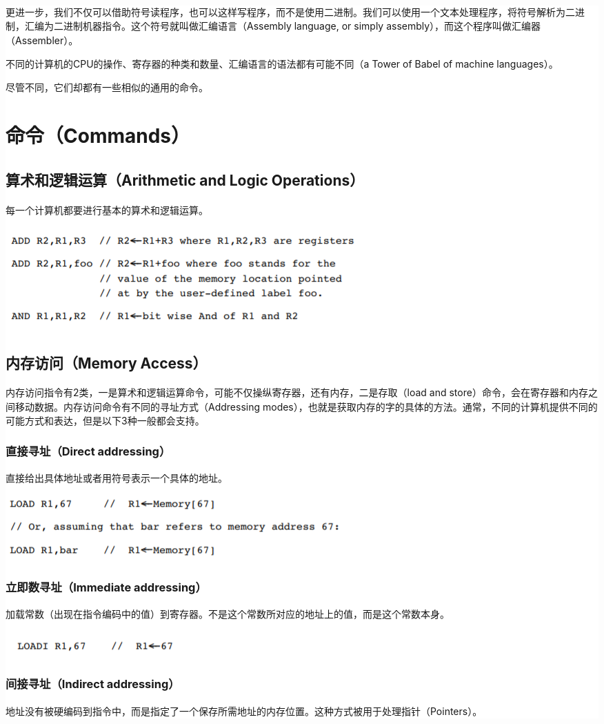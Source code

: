 更进一步，我们不仅可以借助符号读程序，也可以这样写程序，而不是使用二进制。我们可以使用一个文本处理程序，将符号解析为二进制，汇编为二进制机器指令。这个符号就叫做汇编语言（Assembly language, or simply assembly），而这个程序叫做汇编器（Assembler）。

不同的计算机的CPU的操作、寄存器的种类和数量、汇编语言的语法都有可能不同（a Tower of Babel of machine languages）。

尽管不同，它们却都有一些相似的通用的命令。

# 命令（Commands）

## 算术和逻辑运算（Arithmetic and Logic Operations）

每一个计算机都要进行基本的算术和逻辑运算。

![算术和逻辑运算](/images/n2t_4_0.png)

## 内存访问（Memory Access）

内存访问指令有2类，一是算术和逻辑运算命令，可能不仅操纵寄存器，还有内存，二是存取（load and store）命令，会在寄存器和内存之间移动数据。内存访问命令有不同的寻址方式（Addressing modes），也就是获取内存的字的具体的方法。通常，不同的计算机提供不同的可能方式和表达，但是以下3种一般都会支持。

### 直接寻址（Direct addressing）

直接给出具体地址或者用符号表示一个具体的地址。

![直接寻址](/images/n2t_4_1.png)

### 立即数寻址（Immediate addressing）

加载常数（出现在指令编码中的值）到寄存器。不是这个常数所对应的地址上的值，而是这个常数本身。

![立即数寻址](/images/n2t_4_2.png)

### 间接寻址（Indirect addressing）

地址没有被硬编码到指令中，而是指定了一个保存所需地址的内存位置。这种方式被用于处理指针（Pointers）。
